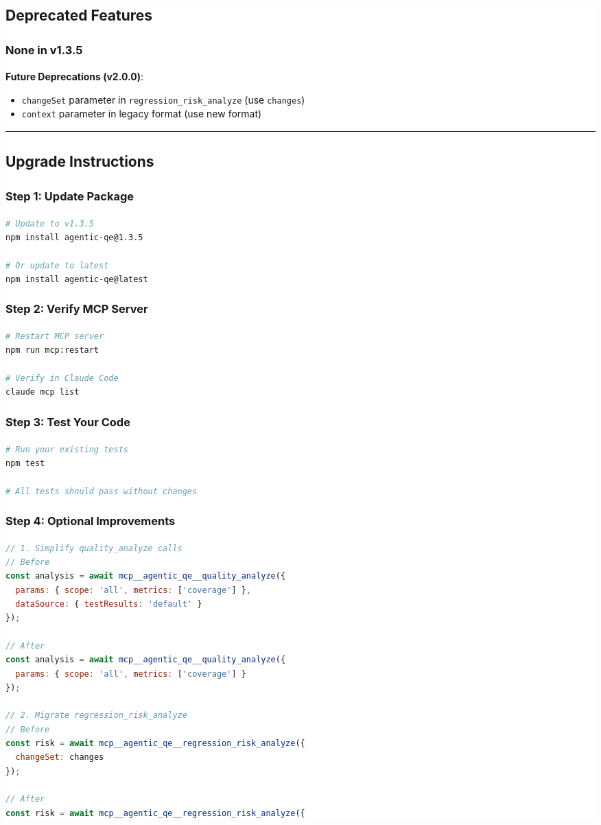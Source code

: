 
## Deprecated Features

### None in v1.3.5

**Future Deprecations (v2.0.0)**:
- `changeSet` parameter in `regression_risk_analyze` (use `changes`)
- `context` parameter in legacy format (use new format)

---

## Upgrade Instructions

### Step 1: Update Package

```bash
# Update to v1.3.5
npm install agentic-qe@1.3.5

# Or update to latest
npm install agentic-qe@latest
```

### Step 2: Verify MCP Server

```bash
# Restart MCP server
npm run mcp:restart

# Verify in Claude Code
claude mcp list
```

### Step 3: Test Your Code

```bash
# Run your existing tests
npm test

# All tests should pass without changes
```

### Step 4: Optional Improvements

```javascript
// 1. Simplify quality_analyze calls
// Before
const analysis = await mcp__agentic_qe__quality_analyze({
  params: { scope: 'all', metrics: ['coverage'] },
  dataSource: { testResults: 'default' }
});

// After
const analysis = await mcp__agentic_qe__quality_analyze({
  params: { scope: 'all', metrics: ['coverage'] }
});

// 2. Migrate regression_risk_analyze
// Before
const risk = await mcp__agentic_qe__regression_risk_analyze({
  changeSet: changes
});

// After
const risk = await mcp__agentic_qe__regression_risk_analyze({
```